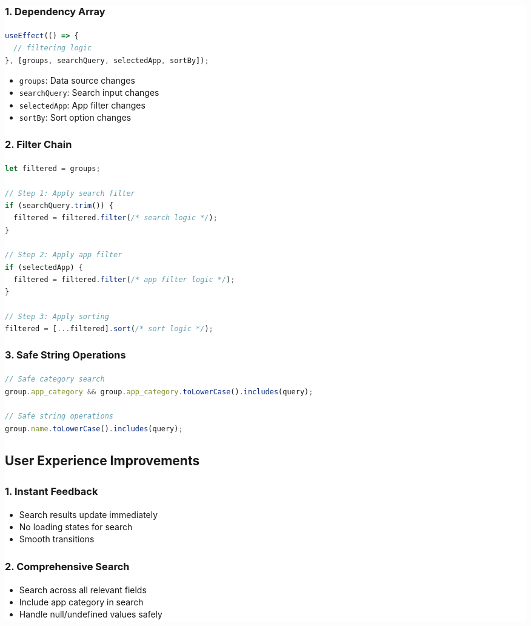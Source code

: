 ### 1. **Dependency Array**

```typescript
useEffect(() => {
  // filtering logic
}, [groups, searchQuery, selectedApp, sortBy]);
```

- `groups`: Data source changes
- `searchQuery`: Search input changes
- `selectedApp`: App filter changes
- `sortBy`: Sort option changes

### 2. **Filter Chain**

```typescript
let filtered = groups;

// Step 1: Apply search filter
if (searchQuery.trim()) {
  filtered = filtered.filter(/* search logic */);
}

// Step 2: Apply app filter
if (selectedApp) {
  filtered = filtered.filter(/* app filter logic */);
}

// Step 3: Apply sorting
filtered = [...filtered].sort(/* sort logic */);
```

### 3. **Safe String Operations**

```typescript
// Safe category search
group.app_category && group.app_category.toLowerCase().includes(query);

// Safe string operations
group.name.toLowerCase().includes(query);
```

## User Experience Improvements

### 1. **Instant Feedback**

- Search results update immediately
- No loading states for search
- Smooth transitions

### 2. **Comprehensive Search**

- Search across all relevant fields
- Include app category in search
- Handle null/undefined values safely
